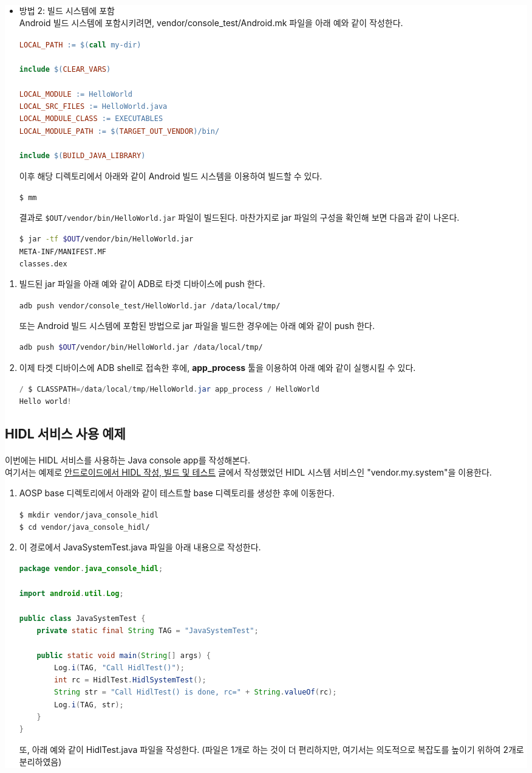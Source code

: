    - 방법 2: 빌드 시스템에 포함  
     Android 빌드 시스템에 포함시키려면, vendor/console_test/Android.mk 파일을 아래 예와 같이 작성한다.
     ```makefile
     LOCAL_PATH := $(call my-dir)

     include $(CLEAR_VARS)

     LOCAL_MODULE := HelloWorld
     LOCAL_SRC_FILES := HelloWorld.java
     LOCAL_MODULE_CLASS := EXECUTABLES
     LOCAL_MODULE_PATH := $(TARGET_OUT_VENDOR)/bin/

     include $(BUILD_JAVA_LIBRARY)
     ```
     이후 해당 디렉토리에서 아래와 같이 Android 빌드 시스템을 이용하여 빌드할 수 있다.
     ```sh
     $ mm
     ```
     결과로 `$OUT/vendor/bin/HelloWorld.jar` 파일이 빌드된다. 마찬가지로 jar 파일의 구성을 확인해 보면 다음과 같이 나온다.
     ```sh
     $ jar -tf $OUT/vendor/bin/HelloWorld.jar
     META-INF/MANIFEST.MF
     classes.dex
     ```
1. 빌드된 jar 파일을 아래 예와 같이 ADB로 타겟 디바이스에 push 한다.
   ```sh
   adb push vendor/console_test/HelloWorld.jar /data/local/tmp/
   ```
   또는 Android 빌드 시스템에 포함된 방법으로 jar 파일을 빌드한 경우에는 아래 예와 같이 push 한다.
   ```sh
   adb push $OUT/vendor/bin/HelloWorld.jar /data/local/tmp/
   ```
1. 이제 타겟 디바이스에 ADB shell로 접속한 후에, **app_process** 툴을 이용하여 아래 예와 같이 실행시킬 수 있다.
   ```java
   / $ CLASSPATH=/data/local/tmp/HelloWorld.jar app_process / HelloWorld
   Hello world!
   ```

## HIDL 서비스 사용 예제
이번에는 HIDL 서비스를 사용하는 Java console app를 작성해본다.  
여기서는 예제로 [안드로이드에서 HIDL 작성, 빌드 및 테스트](https://yrpark99.github.io/android/android_hidl/) 글에서 작성했었던 HIDL 시스템 서비스인 "vendor.my.system"을 이용한다.
1. AOSP base 디렉토리에서 아래와 같이 테스트할 base 디렉토리를 생성한 후에 이동한다.
   ```sh
   $ mkdir vendor/java_console_hidl
   $ cd vendor/java_console_hidl/
   ```
1. 이 경로에서 JavaSystemTest.java 파일을 아래 내용으로 작성한다.
   ```java
   package vendor.java_console_hidl;

   import android.util.Log;

   public class JavaSystemTest {
       private static final String TAG = "JavaSystemTest";

       public static void main(String[] args) {
           Log.i(TAG, "Call HidlTest()");
           int rc = HidlTest.HidlSystemTest();
           String str = "Call HidlTest() is done, rc=" + String.valueOf(rc);
           Log.i(TAG, str);
       }
   }
   ```
   또, 아래 예와 같이 HidlTest.java 파일을 작성한다. (파일은 1개로 하는 것이 더 편리하지만, 여기서는 의도적으로 복잡도를 높이기 위하여 2개로 분리하였음)
   ```java
   ```
